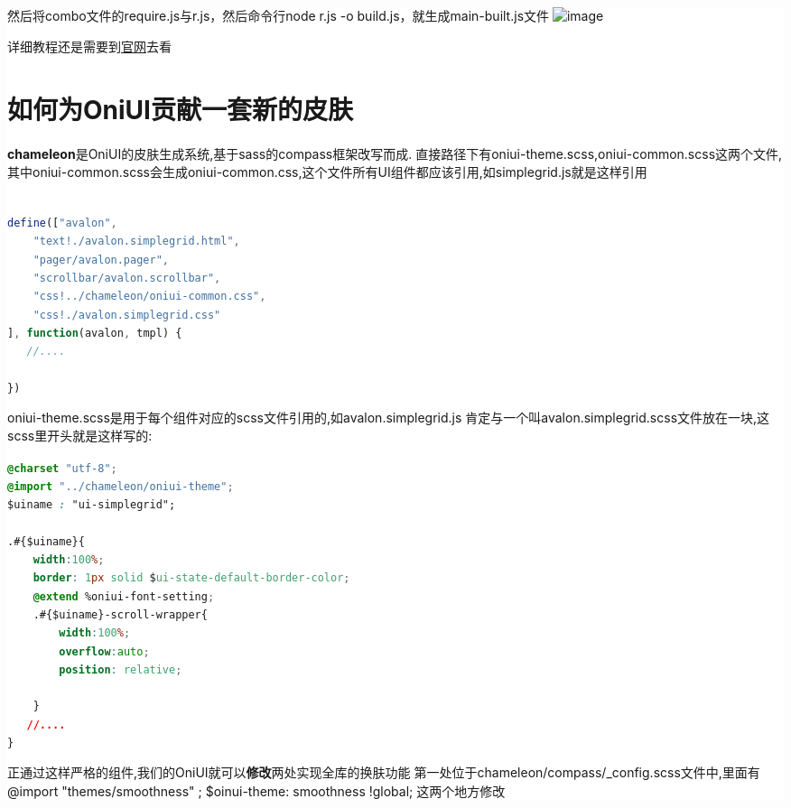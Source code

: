 ```javascript

```
然后将combo文件的require.js与r.js，然后命令行node r.js -o build.js，就生成main-built.js文件
![image](https://cloud.githubusercontent.com/assets/190846/8647486/eb41a380-298a-11e5-9ed3-4c6b746ca0d4.png)

详细教程还是需要到[官网](http://avalonjs.github.io/#zh/engineering/loader.rjs.html)去看 








如何为OniUI贡献一套新的皮肤
==========================
<b>chameleon</b>是OniUI的皮肤生成系统,基于sass的compass框架改写而成.
直接路径下有oniui-theme.scss,oniui-common.scss这两个文件, 
其中oniui-common.scss会生成oniui-common.css,这个文件所有UI组件都应该引用,如simplegrid.js就是这样引用
```javascript

define(["avalon",
    "text!./avalon.simplegrid.html",
    "pager/avalon.pager",
    "scrollbar/avalon.scrollbar",
    "css!../chameleon/oniui-common.css",
    "css!./avalon.simplegrid.css"
], function(avalon, tmpl) {
   //....

})

```
oniui-theme.scss是用于每个组件对应的scss文件引用的,如avalon.simplegrid.js
肯定与一个叫avalon.simplegrid.scss文件放在一块,这scss里开头就是这样写的:
```css
@charset "utf-8";
@import "../chameleon/oniui-theme";
$uiname : "ui-simplegrid";

.#{$uiname}{
    width:100%;
    border: 1px solid $ui-state-default-border-color;
    @extend %oniui-font-setting;
    .#{$uiname}-scroll-wrapper{
        width:100%;
        overflow:auto;
        position: relative;

    }
   //....
}

```
正通过这样严格的组件,我们的OniUI就可以<b>修改</b>两处实现全库的换肤功能
第一处位于chameleon/compass/_config.scss文件中,里面有
@import "themes/smoothness" ;
$oinui-theme: smoothness !global;
这两个地方修改
